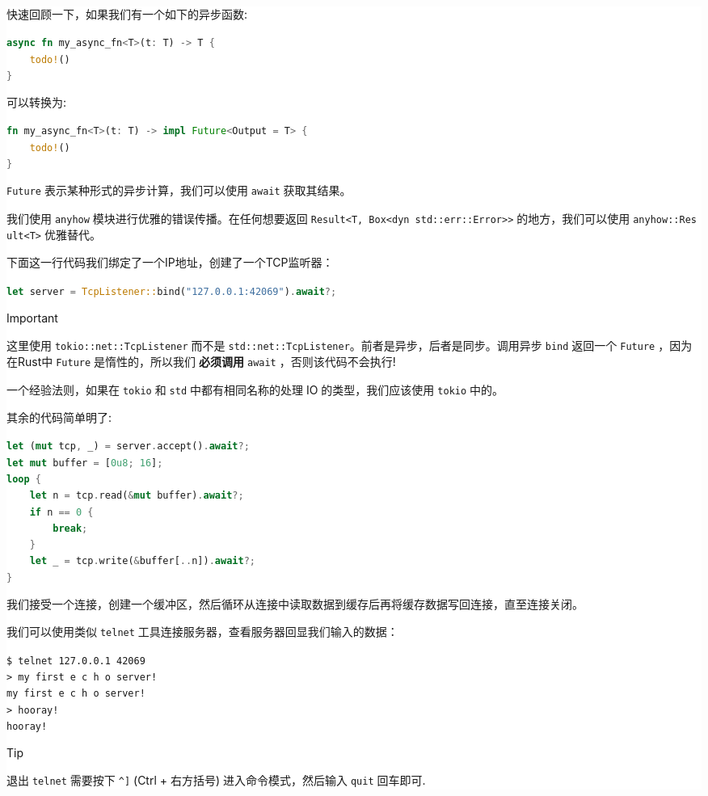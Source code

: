 快速回顾一下，如果我们有一个如下的异步函数:

```rust
async fn my_async_fn<T>(t: T) -> T {
    todo!()
}
```

可以转换为:

```rust
fn my_async_fn<T>(t: T) -> impl Future<Output = T> {
    todo!()
}
```

`Future` 表示某种形式的异步计算，我们可以使用 `await` 获取其结果。

我们使用 `anyhow` 模块进行优雅的错误传播。在任何想要返回 `Result<T, Box<dyn std::err::Error>>` 的地方，我们可以使用 `anyhow::Result<T>` 优雅替代。

下面这一行代码我们绑定了一个IP地址，创建了一个TCP监听器：

```rust
let server = TcpListener::bind("127.0.0.1:42069").await?;
```

> [!IMPORTANT]
> 这里使用 `tokio::net::TcpListener` 而不是 `std::net::TcpListener`。前者是异步，后者是同步。调用异步 `bind` 返回一个 `Future` ，因为在Rust中 `Future` 是惰性的，所以我们 **必须调用** `await` ，否则该代码不会执行!

一个经验法则，如果在 `tokio` 和 `std` 中都有相同名称的处理 IO 的类型，我们应该使用 `tokio` 中的。

其余的代码简单明了:

```rust
let (mut tcp, _) = server.accept().await?;
let mut buffer = [0u8; 16];
loop {
    let n = tcp.read(&mut buffer).await?;
    if n == 0 {
        break;
    }
    let _ = tcp.write(&buffer[..n]).await?;
}
```

我们接受一个连接，创建一个缓冲区，然后循环从连接中读取数据到缓存后再将缓存数据写回连接，直至连接关闭。

我们可以使用类似 `telnet` 工具连接服务器，查看服务器回显我们输入的数据：

```console
$ telnet 127.0.0.1 42069
> my first e c h o server!
my first e c h o server!
> hooray!
hooray!
```

> [!TIP]
> 退出 `telnet` 需要按下 `^]` (Ctrl + 右方括号) 进入命令模式，然后输入 `quit` 回车即可.

